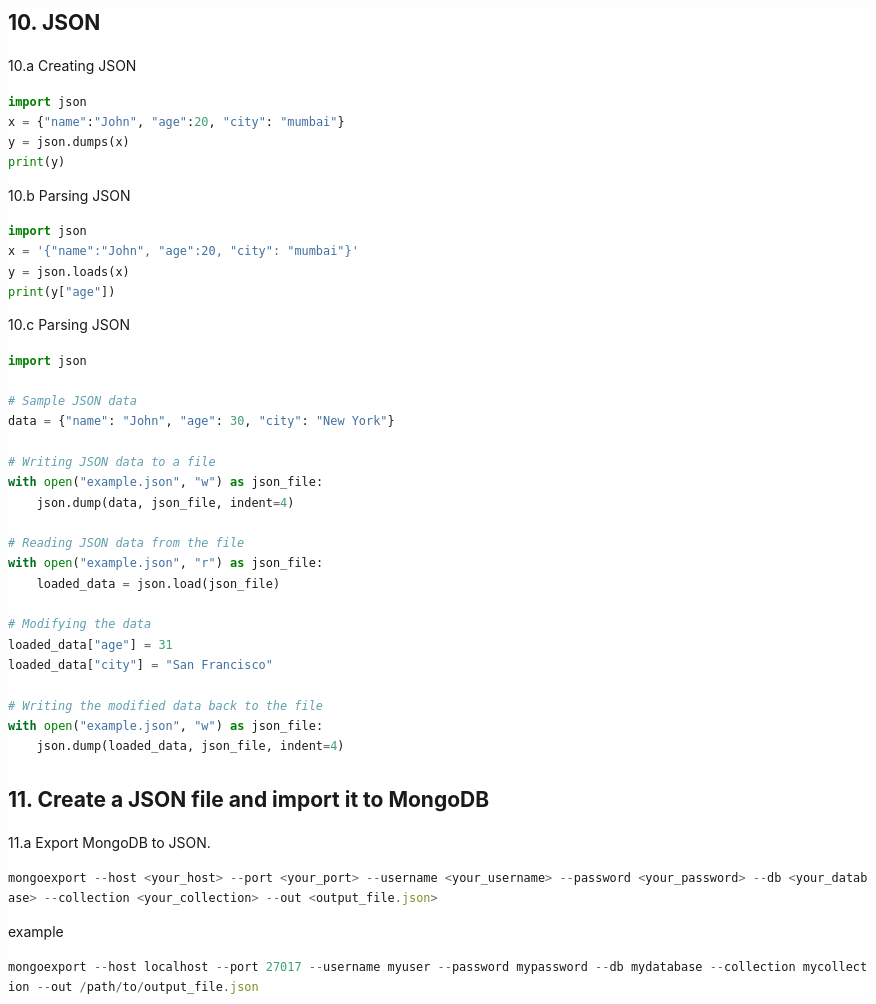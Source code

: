 ## 10. JSON
10.a Creating JSON
```py
import json
x = {"name":"John", "age":20, "city": "mumbai"}
y = json.dumps(x)
print(y)
```

10.b Parsing JSON
```py
import json
x = '{"name":"John", "age":20, "city": "mumbai"}'
y = json.loads(x)
print(y["age"])
```
10.c Parsing JSON
```py
import json

# Sample JSON data
data = {"name": "John", "age": 30, "city": "New York"}

# Writing JSON data to a file
with open("example.json", "w") as json_file:
    json.dump(data, json_file, indent=4)

# Reading JSON data from the file
with open("example.json", "r") as json_file:
    loaded_data = json.load(json_file)

# Modifying the data
loaded_data["age"] = 31
loaded_data["city"] = "San Francisco"

# Writing the modified data back to the file
with open("example.json", "w") as json_file:
    json.dump(loaded_data, json_file, indent=4)
```

## 11. Create a JSON file and import it to MongoDB
11.a Export MongoDB to JSON.
```js
mongoexport --host <your_host> --port <your_port> --username <your_username> --password <your_password> --db <your_database> --collection <your_collection> --out <output_file.json>
```
example
```js
mongoexport --host localhost --port 27017 --username myuser --password mypassword --db mydatabase --collection mycollection --out /path/to/output_file.json
```

